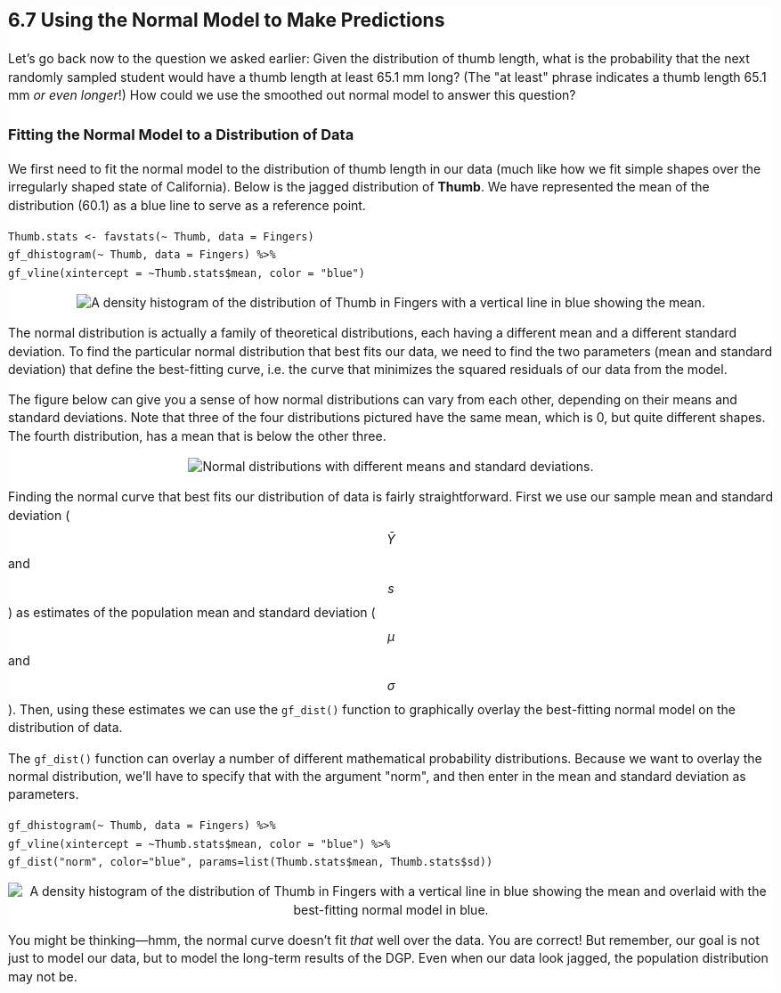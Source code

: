 ## 6.7 Using the Normal Model to Make Predictions

Let’s go back now to the question we asked earlier: Given the distribution of thumb length, what is the probability that the next randomly sampled student would have a thumb length at least 65.1 mm long? (The "at least" phrase indicates a thumb length 65.1 mm *or even longer*!) How could we use the smoothed out normal model to answer this question?

### Fitting the Normal Model to a Distribution of Data

We first need to fit the normal model to the distribution of thumb length in our data (much like how we fit simple shapes over the irregularly shaped state of California). Below is the jagged distribution of **Thumb**. We have represented the mean of the distribution (60.1) as a blue line to serve as a reference point.

```
Thumb.stats <- favstats(~ Thumb, data = Fingers)
gf_dhistogram(~ Thumb, data = Fingers) %>%
gf_vline(xintercept = ~Thumb.stats$mean, color = "blue")
``` 

<p align="center" style="text-align: center;"><img src="https://i.postimg.cc/pdvcXvz9/msDUOZK.png" width=80% alt="A density histogram of the distribution of Thumb in Fingers with a vertical line in blue showing the mean." /></p>

The normal distribution is actually a family of theoretical distributions, each having a different mean and a different standard deviation. To find the particular normal distribution that best fits our data, we need to find the two parameters (mean and standard deviation) that define the best-fitting curve, i.e. the curve that minimizes the squared residuals of our data from the model. 

The figure below can give you a sense of how normal distributions can vary from each other, depending on their means and standard deviations. Note that three of the four distributions pictured have the same mean, which is 0, but quite different shapes. The fourth distribution, has a mean that is below the other three. 

<p align="center" style="text-align: center;"><img src="https://i.postimg.cc/R0TsWYLg/CjK32ok.png" width=80% alt="Normal distributions with different means and standard deviations." /></p>

Finding the normal curve that best fits our distribution of data is fairly straightforward. First we use our sample mean and standard deviation ($$\bar{Y}$$ and $$s$$) as estimates of the population mean and standard deviation ($$\mu$$ and $$\sigma$$). Then, using these estimates we can use the ```gf_dist()``` function to graphically overlay the best-fitting normal model on the distribution of data. 

The ```gf_dist()``` function can overlay a number of different mathematical probability distributions. Because we want to overlay the normal distribution, we’ll have to specify that with the argument "norm", and then enter in the mean and standard deviation as parameters.

```
gf_dhistogram(~ Thumb, data = Fingers) %>%
gf_vline(xintercept = ~Thumb.stats$mean, color = "blue") %>%
gf_dist("norm", color="blue", params=list(Thumb.stats$mean, Thumb.stats$sd))
``` 

<p align="center" style="text-align: center;"><img src="https://i.postimg.cc/hjPCT0Cc/hcEgr1s.png" width=80% alt="A density histogram of the distribution of Thumb in Fingers with a vertical line in blue showing the mean and overlaid with the best-fitting normal model in blue." /></p>

You might be thinking—hmm, the normal curve doesn’t fit *that* well over the data. You are correct! But remember, our goal is not just to model our data, but to model the long-term results of the DGP. Even when our data look jagged, the population distribution may not be. 
